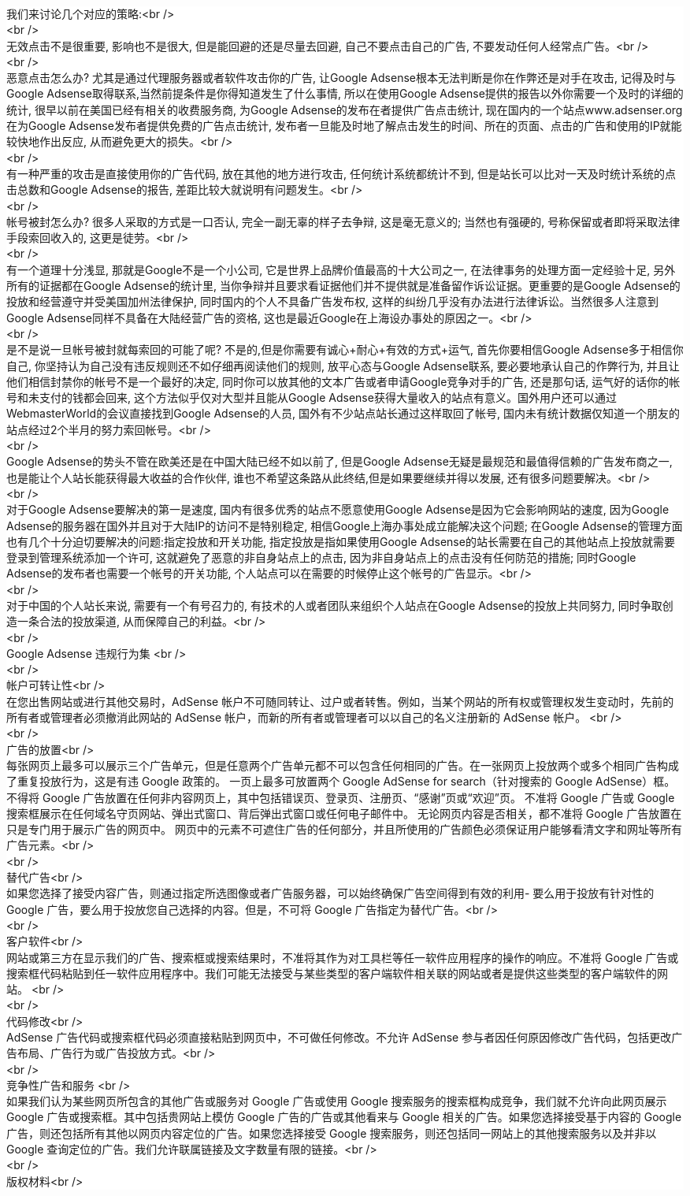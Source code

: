 我们来讨论几个对应的策略:<br &#47;><br />
<br &#47;><br />
无效点击不是很重要, 影响也不是很大, 但是能回避的还是尽量去回避, 自己不要点击自己的广告, 不要发动任何人经常点广告。<br &#47;><br />
<br &#47;><br />
恶意点击怎么办? 尤其是通过代理服务器或者软件攻击你的广告, 让Google Adsense根本无法判断是你在作弊还是对手在攻击, 记得及时与Google Adsense取得联系,当然前提条件是你得知道发生了什么事情, 所以在使用Google Adsense提供的报告以外你需要一个及时的详细的统计, 很早以前在美国已经有相关的收费服务商, 为Google Adsense的发布在者提供广告点击统计, 现在国内的一个站点www.adsenser.org在为Google Adsense发布者提供免费的广告点击统计, 发布者一旦能及时地了解点击发生的时间、所在的页面、点击的广告和使用的IP就能较快地作出反应, 从而避免更大的损失。<br &#47;><br />
<br &#47;><br />
有一种严重的攻击是直接使用你的广告代码, 放在其他的地方进行攻击, 任何统计系统都统计不到, 但是站长可以比对一天及时统计系统的点击总数和Google Adsense的报告, 差距比较大就说明有问题发生。<br &#47;><br />
<br &#47;><br />
帐号被封怎么办? 很多人采取的方式是一口否认, 完全一副无辜的样子去争辩, 这是毫无意义的; 当然也有强硬的, 号称保留或者即将采取法律手段索回收入的, 这更是徒劳。<br &#47;><br />
<br &#47;><br />
有一个道理十分浅显, 那就是Google不是一个小公司, 它是世界上品牌价值最高的十大公司之一, 在法律事务的处理方面一定经验十足, 另外所有的证据都在Google Adsense的统计里, 当你争辩并且要求看证据他们并不提供就是准备留作诉讼证据。更重要的是Google Adsense的投放和经营遵守并受美国加州法律保护, 同时国内的个人不具备广告发布权, 这样的纠纷几乎没有办法进行法律诉讼。当然很多人注意到Google Adsense同样不具备在大陆经营广告的资格, 这也是最近Google在上海设办事处的原因之一。<br &#47;><br />
<br &#47;><br />
是不是说一旦帐号被封就每索回的可能了呢? 不是的,但是你需要有诚心+耐心+有效的方式+运气, 首先你要相信Google Adsense多于相信你自己, 你坚持认为自己没有违反规则还不如仔细再阅读他们的规则, 放平心态与Google Adsense联系, 要必要地承认自己的作弊行为, 并且让他们相信封禁你的帐号不是一个最好的决定, 同时你可以放其他的文本广告或者申请Google竞争对手的广告, 还是那句话, 运气好的话你的帐号和未支付的钱都会回来, 这个方法似乎仅对大型并且能从Google Adsense获得大量收入的站点有意义。国外用户还可以通过WebmasterWorld的会议直接找到Google Adsense的人员, 国外有不少站点站长通过这样取回了帐号, 国内未有统计数据仅知道一个朋友的站点经过2个半月的努力索回帐号。<br &#47;><br />
<br &#47;><br />
Google Adsense的势头不管在欧美还是在中国大陆已经不如以前了, 但是Google Adsense无疑是最规范和最值得信赖的广告发布商之一, 也是能让个人站长能获得最大收益的合作伙伴, 谁也不希望这条路从此终结,但是如果要继续并得以发展, 还有很多问题要解决。<br &#47;><br />
<br &#47;><br />
对于Google Adsense要解决的第一是速度, 国内有很多优秀的站点不愿意使用Google Adsense是因为它会影响网站的速度, 因为Google Adsense的服务器在国外并且对于大陆IP的访问不是特别稳定, 相信Google上海办事处成立能解决这个问题; 在Google Adsense的管理方面也有几个十分迫切要解决的问题:指定投放和开关功能, 指定投放是指如果使用Google Adsense的站长需要在自己的其他站点上投放就需要登录到管理系统添加一个许可, 这就避免了恶意的非自身站点上的点击, 因为非自身站点上的点击没有任何防范的措施; 同时Google Adsense的发布者也需要一个帐号的开关功能, 个人站点可以在需要的时候停止这个帐号的广告显示。<br &#47;><br />
<br &#47;><br />
对于中国的个人站长来说, 需要有一个有号召力的, 有技术的人或者团队来组织个人站点在Google Adsense的投放上共同努力, 同时争取创造一条合法的投放渠道, 从而保障自己的利益。<br &#47;><br />
<br &#47;><br />
Google Adsense 违规行为集 <br &#47;><br />
<br &#47;><br />
帐户可转让性<br &#47;><br />
在您出售网站或进行其他交易时，AdSense 帐户不可随同转让、过户或者转售。例如，当某个网站的所有权或管理权发生变动时，先前的所有者或管理者必须撤消此网站的 AdSense 帐户，而新的所有者或管理者可以以自己的名义注册新的 AdSense 帐户。 <br &#47;><br />
<br &#47;><br />
广告的放置<br &#47;><br />
每张网页上最多可以展示三个广告单元，但是任意两个广告单元都不可以包含任何相同的广告。在一张网页上投放两个或多个相同广告构成了重复投放行为，这是有违 Google 政策的。 一页上最多可放置两个 Google AdSense for search（针对搜索的 Google AdSense）框。 不得将 Google 广告放置在任何非内容网页上，其中包括错误页、登录页、注册页、&ldquo;感谢&rdquo;页或&ldquo;欢迎&rdquo;页。 不准将 Google 广告或 Google 搜索框展示在任何域名守页网站、弹出式窗口、背后弹出式窗口或任何电子邮件中。 无论网页内容是否相关，都不准将 Google 广告放置在只是专门用于展示广告的网页中。 网页中的元素不可遮住广告的任何部分，并且所使用的广告颜色必须保证用户能够看清文字和网址等所有广告元素。<br &#47;><br />
<br &#47;><br />
替代广告<br &#47;><br />
如果您选择了接受内容广告，则通过指定所选图像或者广告服务器，可以始终确保广告空间得到有效的利用- 要么用于投放有针对性的 Google 广告，要么用于投放您自己选择的内容。但是，不可将 Google 广告指定为替代广告。<br &#47;><br />
<br &#47;><br />
客户软件<br &#47;><br />
网站或第三方在显示我们的广告、搜索框或搜索结果时，不准将其作为对工具栏等任一软件应用程序的操作的响应。不准将 Google 广告或搜索框代码粘贴到任一软件应用程序中。我们可能无法接受与某些类型的客户端软件相关联的网站或者是提供这些类型的客户端软件的网站。 <br &#47;><br />
<br &#47;><br />
代码修改<br &#47;><br />
AdSense 广告代码或搜索框代码必须直接粘贴到网页中，不可做任何修改。不允许 AdSense 参与者因任何原因修改广告代码，包括更改广告布局、广告行为或广告投放方式。<br &#47;><br />
<br &#47;><br />
竞争性广告和服务 <br &#47;><br />
如果我们认为某些网页所包含的其他广告或服务对 Google 广告或使用 Google 搜索服务的搜索框构成竞争，我们就不允许向此网页展示 Google 广告或搜索框。其中包括贵网站上模仿 Google 广告的广告或其他看来与 Google 相关的广告。如果您选择接受基于内容的 Google 广告，则还包括所有其他以网页内容定位的广告。如果您选择接受 Google 搜索服务，则还包括同一网站上的其他搜索服务以及并非以 Google 查询定位的广告。我们允许联属链接及文字数量有限的链接。<br &#47;><br />
<br &#47;><br />
版权材料<br &#47;><br />